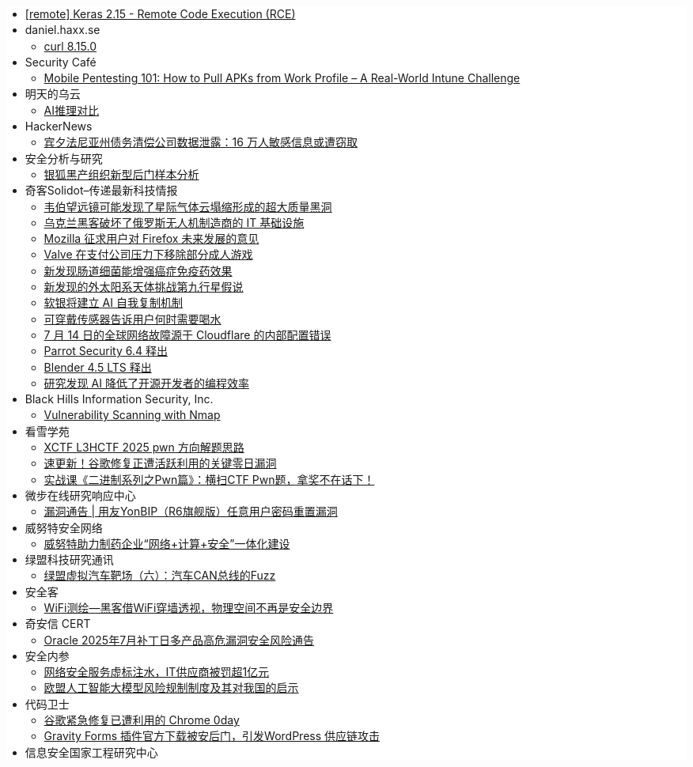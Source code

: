   - [[remote] Keras 2.15 - Remote Code Execution (RCE)](https://www.exploit-db.com/exploits/52359)
- daniel.haxx.se
  - [curl 8.15.0](https://daniel.haxx.se/blog/2025/07/16/curl-8-15-0/)
- Security Café
  - [Mobile Pentesting 101: How to Pull APKs from Work Profile – A Real-World Intune Challenge](https://securitycafe.ro/2025/07/16/mobile-pentesting-101-how-to-pull-apks-from-work-profile-a-real-world-intune-challenge/)
- 明天的乌云
  - [AI推理对比](https://blog.xlab.app/p/32a259a3/)
- HackerNews
  - [宾夕法尼亚州债务清偿公司数据泄露：16 万人敏感信息或遭窃取](https://hackernews.cc/archives/59783)
- 安全分析与研究
  - [银狐黑产组织新型后门样本分析](https://mp.weixin.qq.com/s?__biz=MzA4ODEyODA3MQ==&mid=2247492799&idx=1&sn=d4fcac2dc96b4244380b65544da93497)
- 奇客Solidot–传递最新科技情报
  - [韦伯望远镜可能发现了星际气体云塌缩形成的超大质量黑洞](https://www.solidot.org/story?sid=81815)
  - [乌克兰黑客破坏了俄罗斯无人机制造商的 IT 基础设施](https://www.solidot.org/story?sid=81814)
  - [Mozilla 征求用户对 Firefox 未来发展的意见](https://www.solidot.org/story?sid=81813)
  - [Valve 在支付公司压力下移除部分成人游戏](https://www.solidot.org/story?sid=81812)
  - [新发现肠道细菌能增强癌症免疫药效果](https://www.solidot.org/story?sid=81811)
  - [新发现的外太阳系天体挑战第九行星假说](https://www.solidot.org/story?sid=81810)
  - [软银将建立 AI 自我复制机制](https://www.solidot.org/story?sid=81809)
  - [可穿戴传感器告诉用户何时需要喝水](https://www.solidot.org/story?sid=81808)
  - [7 月 14 日的全球网络故障源于 Cloudflare 的内部配置错误](https://www.solidot.org/story?sid=81807)
  - [Parrot Security 6.4 释出](https://www.solidot.org/story?sid=81806)
  - [Blender 4.5 LTS 释出](https://www.solidot.org/story?sid=81805)
  - [研究发现 AI 降低了开源开发者的编程效率](https://www.solidot.org/story?sid=81804)
- Black Hills Information Security, Inc.
  - [Vulnerability Scanning with Nmap](https://www.blackhillsinfosec.com/vulnerability-scanning-with-nmap/)
- 看雪学苑
  - [XCTF L3HCTF 2025 pwn 方向解题思路](https://mp.weixin.qq.com/s?__biz=MjM5NTc2MDYxMw==&mid=2458597249&idx=1&sn=a4529197ddeac7601ea5b4ff554ff792)
  - [速更新！谷歌修复正遭活跃利用的关键零日漏洞](https://mp.weixin.qq.com/s?__biz=MjM5NTc2MDYxMw==&mid=2458597249&idx=2&sn=0a38ca2fa195a6fe70b51f15cdf2db5f)
  - [实战课《二进制系列之Pwn篇》：横扫CTF Pwn题，拿奖不在话下！](https://mp.weixin.qq.com/s?__biz=MjM5NTc2MDYxMw==&mid=2458597249&idx=3&sn=e2a72f13774731201720aee657c41c45)
- 微步在线研究响应中心
  - [漏洞通告 | 用友YonBIP（R6旗舰版）任意用户密码重置漏洞](https://mp.weixin.qq.com/s?__biz=Mzg5MTc3ODY4Mw==&mid=2247507850&idx=1&sn=92e3b86bb828888ef9f72653adc6c80c)
- 威努特安全网络
  - [威努特助力制药企业“网络+计算+安全”一体化建设](https://mp.weixin.qq.com/s?__biz=MzAwNTgyODU3NQ==&mid=2651134403&idx=1&sn=b7f4715c3b402215b37705d316a8ede8)
- 绿盟科技研究通讯
  - [绿盟虚拟汽车靶场（六）：汽车CAN总线的Fuzz](https://mp.weixin.qq.com/s?__biz=MzIyODYzNTU2OA==&mid=2247498964&idx=1&sn=48676e61d7cdd55d7bae63b288032d08)
- 安全客
  - [WiFi测绘—黑客借WiFi穿墙透视，物理空间不再是安全边界](https://mp.weixin.qq.com/s?__biz=MzA5ODA0NDE2MA==&mid=2649788801&idx=1&sn=a068d1bddfda04961bfee552f5a3be5c)
- 奇安信 CERT
  - [Oracle 2025年7月补丁日多产品高危漏洞安全风险通告](https://mp.weixin.qq.com/s?__biz=MzU5NDgxODU1MQ==&mid=2247503612&idx=1&sn=ad04ed392ff95d7f165eeab36a14bac3)
- 安全内参
  - [网络安全服务虚标注水，IT供应商被罚超1亿元](https://mp.weixin.qq.com/s?__biz=MzI4NDY2MDMwMw==&mid=2247514695&idx=1&sn=065447fd54bff96226f6c04936d5c7f5)
  - [欧盟人工智能大模型风险规制制度及其对我国的启示](https://mp.weixin.qq.com/s?__biz=MzI4NDY2MDMwMw==&mid=2247514695&idx=2&sn=82e2dc06ea127f08bab2b5990e3986f3)
- 代码卫士
  - [谷歌紧急修复已遭利用的 Chrome 0day](https://mp.weixin.qq.com/s?__biz=MzI2NTg4OTc5Nw==&mid=2247523583&idx=1&sn=f3695d751d9189ce3ff6b61f71cc9942)
  - [Gravity Forms 插件官方下载被安后门，引发WordPress 供应链攻击](https://mp.weixin.qq.com/s?__biz=MzI2NTg4OTc5Nw==&mid=2247523583&idx=2&sn=ffc4f57e8bbcfdfcb5721fe08a0fc0ab)
- 信息安全国家工程研究中心